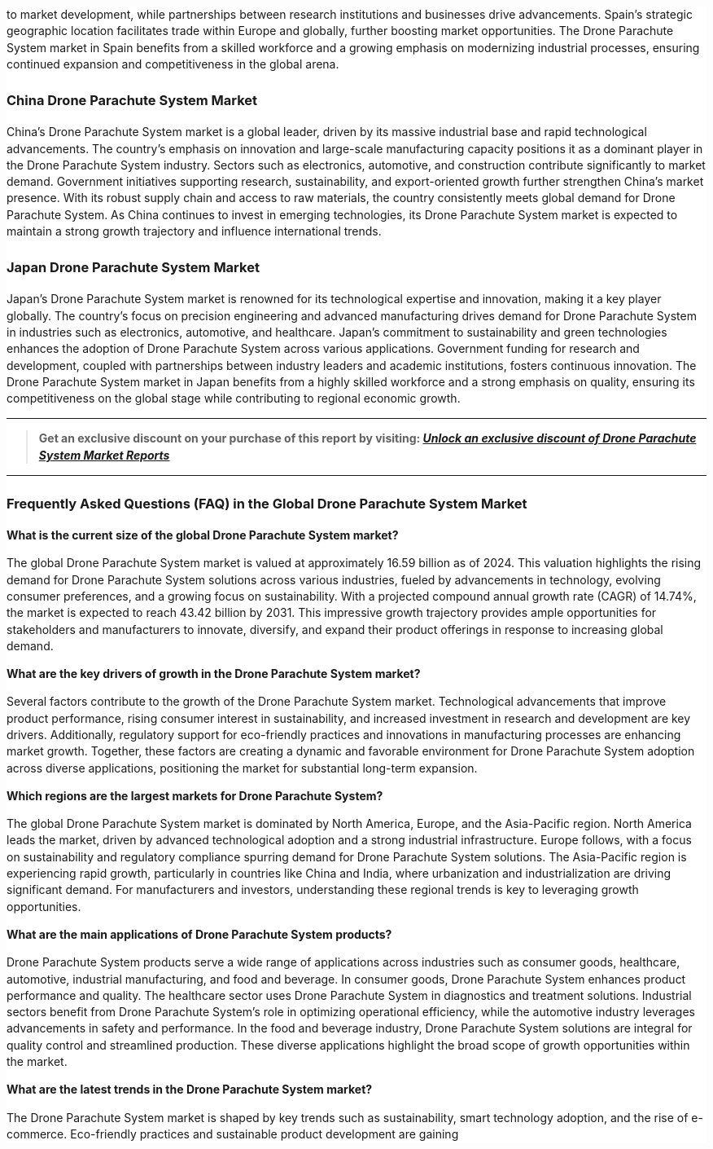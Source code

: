 to market development, while partnerships between research institutions and businesses drive advancements. Spain&rsquo;s strategic geographic location facilitates trade within Europe and globally, further boosting market opportunities. The Drone Parachute System market in Spain benefits from a skilled workforce and a growing emphasis on modernizing industrial processes, ensuring continued expansion and competitiveness in the global arena.</p><h3>China Drone Parachute System Market</h3><p>China&rsquo;s Drone Parachute System market is a global leader, driven by its massive industrial base and rapid technological advancements. The country&rsquo;s emphasis on innovation and large-scale manufacturing capacity positions it as a dominant player in the Drone Parachute System industry. Sectors such as electronics, automotive, and construction contribute significantly to market demand. Government initiatives supporting research, sustainability, and export-oriented growth further strengthen China&rsquo;s market presence. With its robust supply chain and access to raw materials, the country consistently meets global demand for Drone Parachute System. As China continues to invest in emerging technologies, its Drone Parachute System market is expected to maintain a strong growth trajectory and influence international trends.</p><h3>Japan Drone Parachute System Market</h3><p>Japan&rsquo;s Drone Parachute System market is renowned for its technological expertise and innovation, making it a key player globally. The country&rsquo;s focus on precision engineering and advanced manufacturing drives demand for Drone Parachute System in industries such as electronics, automotive, and healthcare. Japan&rsquo;s commitment to sustainability and green technologies enhances the adoption of Drone Parachute System across various applications. Government funding for research and development, coupled with partnerships between industry leaders and academic institutions, fosters continuous innovation. The Drone Parachute System market in Japan benefits from a highly skilled workforce and a strong emphasis on quality, ensuring its competitiveness on the global stage while contributing to regional economic growth.</p><hr /><blockquote><p><strong>Get an exclusive discount on your purchase of this report by visiting: <em><a href="://marketresearchpulse.com/ask-for-discount/51794?utm_source=Github&amp;utm_medium=020">Unlock an exclusive discount of Drone Parachute System Market Reports</a></em>&nbsp;</strong></p></blockquote><hr /><h3>Frequently Asked Questions (FAQ) in the Global Drone Parachute System Market</h3><p><strong>What is the current size of the global Drone Parachute System market?</strong></p><p>The global Drone Parachute System market is valued at approximately 16.59 billion as of 2024. This valuation highlights the rising demand for Drone Parachute System solutions across various industries, fueled by advancements in technology, evolving consumer preferences, and a growing focus on sustainability. With a projected compound annual growth rate (CAGR) of 14.74%, the market is expected to reach 43.42 billion by 2031. This impressive growth trajectory provides ample opportunities for stakeholders and manufacturers to innovate, diversify, and expand their product offerings in response to increasing global demand.</p><p><strong>What are the key drivers of growth in the Drone Parachute System market?</strong></p><p>Several factors contribute to the growth of the Drone Parachute System market. Technological advancements that improve product performance, rising consumer interest in sustainability, and increased investment in research and development are key drivers. Additionally, regulatory support for eco-friendly practices and innovations in manufacturing processes are enhancing market growth. Together, these factors are creating a dynamic and favorable environment for Drone Parachute System adoption across diverse applications, positioning the market for substantial long-term expansion.</p><p><strong>Which regions are the largest markets for Drone Parachute System?</strong></p><p>The global Drone Parachute System market is dominated by North America, Europe, and the Asia-Pacific region. North America leads the market, driven by advanced technological adoption and a strong industrial infrastructure. Europe follows, with a focus on sustainability and regulatory compliance spurring demand for Drone Parachute System solutions. The Asia-Pacific region is experiencing rapid growth, particularly in countries like China and India, where urbanization and industrialization are driving significant demand. For manufacturers and investors, understanding these regional trends is key to leveraging growth opportunities.</p><p><strong>What are the main applications of Drone Parachute System products?</strong></p><p>Drone Parachute System products serve a wide range of applications across industries such as consumer goods, healthcare, automotive, industrial manufacturing, and food and beverage. In consumer goods, Drone Parachute System enhances product performance and quality. The healthcare sector uses Drone Parachute System in diagnostics and treatment solutions. Industrial sectors benefit from Drone Parachute System&rsquo;s role in optimizing operational efficiency, while the automotive industry leverages advancements in safety and performance. In the food and beverage industry, Drone Parachute System solutions are integral for quality control and streamlined production. These diverse applications highlight the broad scope of growth opportunities within the market.</p><p><strong>What are the latest trends in the Drone Parachute System market?</strong></p><p>The Drone Parachute System market is shaped by key trends such as sustainability, smart technology adoption, and the rise of e-commerce. Eco-friendly practices and sustainable product development are gaining